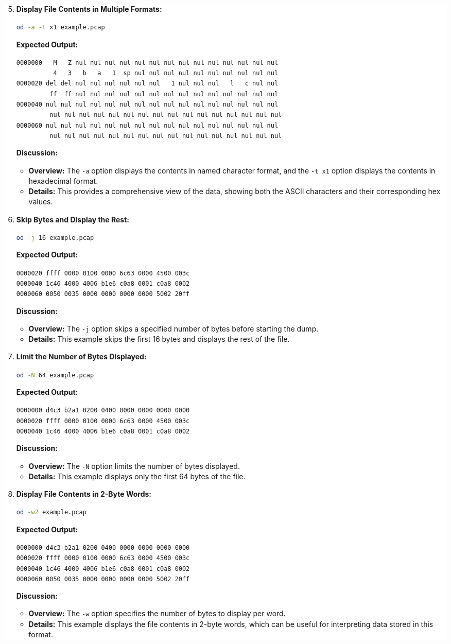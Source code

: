 5. **Display File Contents in Multiple Formats:**
   ```sh
   od -a -t x1 example.pcap
   ```
   **Expected Output:**
   ```sh
   0000000   M   Z nul nul nul nul nul nul nul nul nul nul nul nul nul nul
             4   3   b   a   1  sp nul nul nul nul nul nul nul nul nul nul
   0000020 del del nul nul nul nul nul nul   1 nul nul nul   l   c nul nul
            ff  ff nul nul nul nul nul nul nul nul nul nul nul nul nul nul
   0000040 nul nul nul nul nul nul nul nul nul nul nul nul nul nul nul nul
            nul nul nul nul nul nul nul nul nul nul nul nul nul nul nul nul
   0000060 nul nul nul nul nul nul nul nul nul nul nul nul nul nul nul nul
            nul nul nul nul nul nul nul nul nul nul nul nul nul nul nul nul
   ```
   **Discussion:**
   - **Overview:** The `-a` option displays the contents in named character format, and the `-t x1` option displays the contents in hexadecimal format.
   - **Details:** This provides a comprehensive view of the data, showing both the ASCII characters and their corresponding hex values.

6. **Skip Bytes and Display the Rest:**
   ```sh
   od -j 16 example.pcap
   ```
   **Expected Output:**
   ```sh
   0000020 ffff 0000 0100 0000 6c63 0000 4500 003c
   0000040 1c46 4000 4006 b1e6 c0a8 0001 c0a8 0002
   0000060 0050 0035 0000 0000 0000 0000 5002 20ff
   ```
   **Discussion:**
   - **Overview:** The `-j` option skips a specified number of bytes before starting the dump.
   - **Details:** This example skips the first 16 bytes and displays the rest of the file.

7. **Limit the Number of Bytes Displayed:**
   ```sh
   od -N 64 example.pcap
   ```
   **Expected Output:**
   ```sh
   0000000 d4c3 b2a1 0200 0400 0000 0000 0000 0000
   0000020 ffff 0000 0100 0000 6c63 0000 4500 003c
   0000040 1c46 4000 4006 b1e6 c0a8 0001 c0a8 0002
   ```
   **Discussion:**
   - **Overview:** The `-N` option limits the number of bytes displayed.
   - **Details:** This example displays only the first 64 bytes of the file.

8. **Display File Contents in 2-Byte Words:**
   ```sh
   od -w2 example.pcap
   ```
   **Expected Output:**
   ```sh
   0000000 d4c3 b2a1 0200 0400 0000 0000 0000 0000
   0000020 ffff 0000 0100 0000 6c63 0000 4500 003c
   0000040 1c46 4000 4006 b1e6 c0a8 0001 c0a8 0002
   0000060 0050 0035 0000 0000 0000 0000 5002 20ff
   ```
   **Discussion:**
   - **Overview:** The `-w` option specifies the number of bytes to display per word.
   - **Details:** This example displays the file contents in 2-byte words, which can be useful for interpreting data stored in this format.

